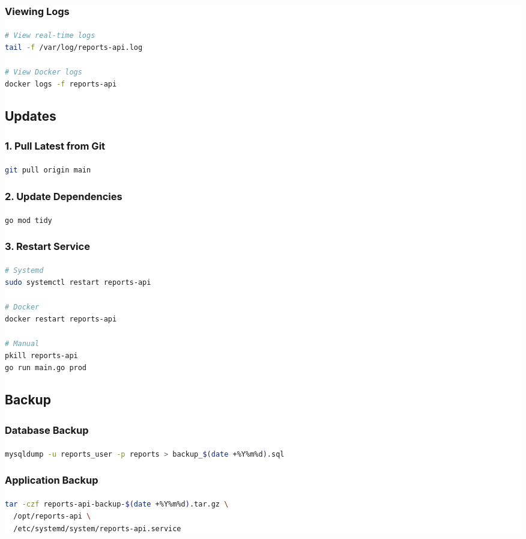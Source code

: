 ### Viewing Logs
```bash
# View real-time logs
tail -f /var/log/reports-api.log

# View Docker logs
docker logs -f reports-api
```

## Updates

### 1. Pull Latest from Git
```bash
git pull origin main
```

### 2. Update Dependencies
```bash
go mod tidy
```

### 3. Restart Service
```bash
# Systemd
sudo systemctl restart reports-api

# Docker
docker restart reports-api

# Manual
pkill reports-api
go run main.go prod
```

## Backup

### Database Backup
```bash
mysqldump -u reports_user -p reports > backup_$(date +%Y%m%d).sql
```

### Application Backup
```bash
tar -czf reports-api-backup-$(date +%Y%m%d).tar.gz \
  /opt/reports-api \
  /etc/systemd/system/reports-api.service
```